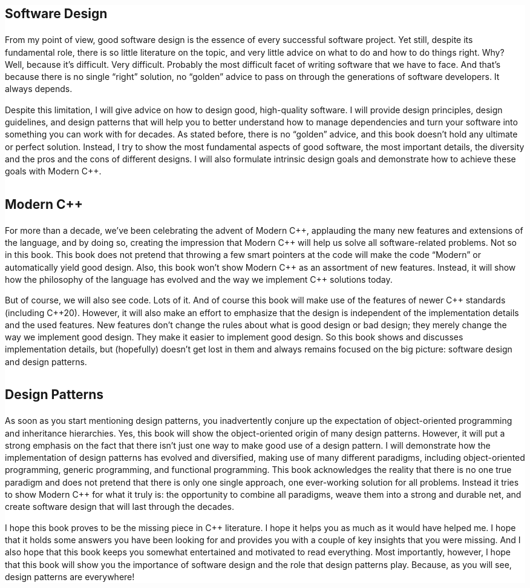 ## Software Design

From my point of view, good software design is the essence of every successful software project. Yet still, despite its fundamental role, there is so little literature on the topic, and very little advice on what to do and how to do things right. Why? Well, because it’s difficult. Very difficult. Probably the most difficult facet of writing software that we have to face. And that’s because there is no single “right” solution, no “golden” advice to pass on through the generations of software developers. It always depends.

Despite this limitation, I will give advice on how to design good, high-quality software. I will provide design principles, design guidelines, and design patterns that will help you to better understand how to manage dependencies and turn your software into something you can work with for decades. As stated before, there is no “golden” advice, and this book doesn’t hold any ultimate or perfect solution. Instead, I try to show the most fundamental aspects of good software, the most important details, the diversity and the pros and the cons of different designs. I will also formulate intrinsic design goals and demonstrate how to achieve these goals with Modern C++.

## Modern C++

For more than a decade, we’ve been celebrating the advent of Modern C++, applauding the many new features and extensions of the language, and by doing so, creating the impression that Modern C++ will help us solve all software-related problems. Not so in this book. This book does not pretend that throwing a few smart pointers at the code will make the code “Modern” or automatically yield good design. Also, this book won’t show Modern C++ as an assortment of new features. Instead, it will show how the philosophy of the language has evolved and the way we implement C++ solutions today.

But of course, we will also see code. Lots of it. And of course this book will make use of the features of newer C++ standards (including C++20). However, it will also make an effort to emphasize that the design is independent of the implementation details and the used features. New features don’t change the rules about what is good design or bad design; they merely change the way we implement good design. They make it easier to implement good design. So this book shows and discusses implementation details, but (hopefully) doesn’t get lost in them and always remains focused on the big picture: software design and design patterns.

## Design Patterns

As soon as you start mentioning design patterns, you inadvertently conjure up the expectation of object-oriented programming and inheritance hierarchies. Yes, this book will show the object-oriented origin of many design patterns. However, it will put a strong emphasis on the fact that there isn’t just one way to make good use of a design pattern. I will demonstrate how the implementation of design patterns has evolved and diversified, making use of many different paradigms, including object-oriented programming, generic programming, and functional programming. This book acknowledges the reality that there is no one true paradigm and does not pretend that there is only one single approach, one ever-working solution for all problems. Instead it tries to show Modern C++ for what it truly is: the opportunity to combine all paradigms, weave them into a strong and durable net, and create software design that will last through the decades.

I hope this book proves to be the missing piece in C++ literature. I hope it helps you as much as it would have helped me. I hope that it holds some answers you have been looking for and provides you with a couple of key insights that you were missing. And I also hope that this book keeps you somewhat entertained and motivated to read everything. Most importantly, however, I hope that this book will show you the importance of software design and the role that design patterns play. Because, as you will see, design patterns are everywhere\!
